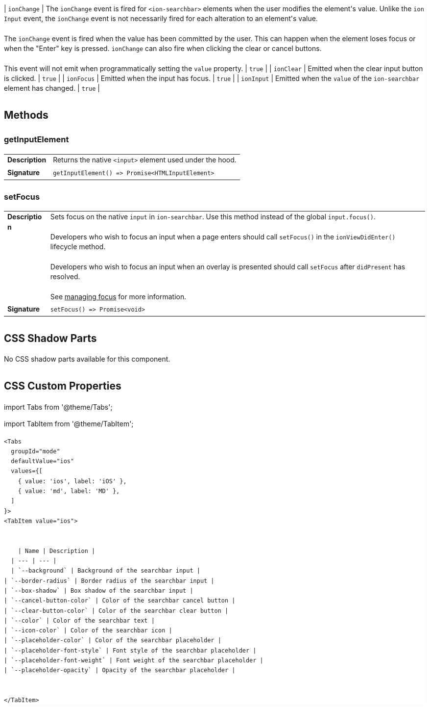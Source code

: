 | `ionChange` | The `ionChange` event is fired for `<ion-searchbar>` elements when the user modifies the element's value. Unlike the `ionInput` event, the `ionChange` event is not necessarily fired for each alteration to an element's value.<br /><br />The `ionChange` event is fired when the value has been committed by the user. This can happen when the element loses focus or when the "Enter" key is pressed. `ionChange` can also fire when clicking the clear or cancel buttons.<br /><br />This event will not emit when programmatically setting the `value` property. | `true`  |
| `ionClear`  | Emitted when the clear input button is clicked.                                                                                                                                                                                                                                                                                                                                                                                                                                                                                                                         | `true`  |
| `ionFocus`  | Emitted when the input has focus.                                                                                                                                                                                                                                                                                                                                                                                                                                                                                                                                       | `true`  |
| `ionInput`  | Emitted when the `value` of the `ion-searchbar` element has changed.                                                                                                                                                                                                                                                                                                                                                                                                                                                                                                    | `true`  |

## Methods

### getInputElement

|                 |                                                           |
| --------------- | --------------------------------------------------------- |
| **Description** | Returns the native `<input>` element used under the hood. |
| **Signature**   | `getInputElement() => Promise<HTMLInputElement>`          |

### setFocus

|                 |                                                                                                                                                                                                                                                                                                                                                                                                                                                                                    |
| --------------- | ---------------------------------------------------------------------------------------------------------------------------------------------------------------------------------------------------------------------------------------------------------------------------------------------------------------------------------------------------------------------------------------------------------------------------------------------------------------------------------- |
| **Description** | Sets focus on the native `input` in `ion-searchbar`. Use this method instead of the global `input.focus()`.<br /><br />Developers who wish to focus an input when a page enters should call `setFocus()` in the `ionViewDidEnter()` lifecycle method.<br /><br />Developers who wish to focus an input when an overlay is presented should call `setFocus` after `didPresent` has resolved.<br /><br />See [managing focus](/docs/developing/managing-focus) for more information. |
| **Signature**   | `setFocus() => Promise<void>`                                                                                                                                                                                                                                                                                                                                                                                                                                                      |

## CSS Shadow Parts

No CSS shadow parts available for this component.

## CSS Custom Properties

import Tabs from '@theme/Tabs';

import TabItem from '@theme/TabItem';

```mdx-code-block
<Tabs
  groupId="mode"
  defaultValue="ios"
  values={[
    { value: 'ios', label: 'iOS' },
    { value: 'md', label: 'MD' },
  ]
}>
<TabItem value="ios">


    | Name | Description |
  | --- | --- |
  | `--background` | Background of the searchbar input |
| `--border-radius` | Border radius of the searchbar input |
| `--box-shadow` | Box shadow of the searchbar input |
| `--cancel-button-color` | Color of the searchbar cancel button |
| `--clear-button-color` | Color of the searchbar clear button |
| `--color` | Color of the searchbar text |
| `--icon-color` | Color of the searchbar icon |
| `--placeholder-color` | Color of the searchbar placeholder |
| `--placeholder-font-style` | Font style of the searchbar placeholder |
| `--placeholder-font-weight` | Font weight of the searchbar placeholder |
| `--placeholder-opacity` | Opacity of the searchbar placeholder |


</TabItem>
```